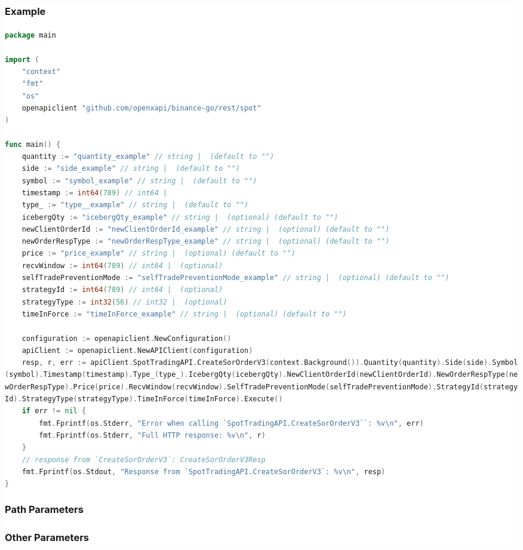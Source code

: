 

### Example

```go
package main

import (
	"context"
	"fmt"
	"os"
	openapiclient "github.com/openxapi/binance-go/rest/spot"
)

func main() {
	quantity := "quantity_example" // string |  (default to "")
	side := "side_example" // string |  (default to "")
	symbol := "symbol_example" // string |  (default to "")
	timestamp := int64(789) // int64 | 
	type_ := "type__example" // string |  (default to "")
	icebergQty := "icebergQty_example" // string |  (optional) (default to "")
	newClientOrderId := "newClientOrderId_example" // string |  (optional) (default to "")
	newOrderRespType := "newOrderRespType_example" // string |  (optional) (default to "")
	price := "price_example" // string |  (optional) (default to "")
	recvWindow := int64(789) // int64 |  (optional)
	selfTradePreventionMode := "selfTradePreventionMode_example" // string |  (optional) (default to "")
	strategyId := int64(789) // int64 |  (optional)
	strategyType := int32(56) // int32 |  (optional)
	timeInForce := "timeInForce_example" // string |  (optional) (default to "")

	configuration := openapiclient.NewConfiguration()
	apiClient := openapiclient.NewAPIClient(configuration)
	resp, r, err := apiClient.SpotTradingAPI.CreateSorOrderV3(context.Background()).Quantity(quantity).Side(side).Symbol(symbol).Timestamp(timestamp).Type_(type_).IcebergQty(icebergQty).NewClientOrderId(newClientOrderId).NewOrderRespType(newOrderRespType).Price(price).RecvWindow(recvWindow).SelfTradePreventionMode(selfTradePreventionMode).StrategyId(strategyId).StrategyType(strategyType).TimeInForce(timeInForce).Execute()
	if err != nil {
		fmt.Fprintf(os.Stderr, "Error when calling `SpotTradingAPI.CreateSorOrderV3``: %v\n", err)
		fmt.Fprintf(os.Stderr, "Full HTTP response: %v\n", r)
	}
	// response from `CreateSorOrderV3`: CreateSorOrderV3Resp
	fmt.Fprintf(os.Stdout, "Response from `SpotTradingAPI.CreateSorOrderV3`: %v\n", resp)
}
```

### Path Parameters



### Other Parameters
